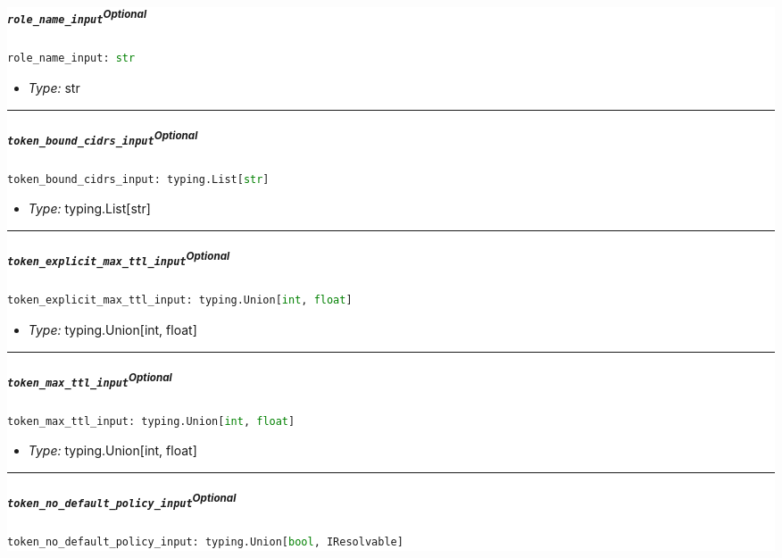 
##### `role_name_input`<sup>Optional</sup> <a name="role_name_input" id="@cdktf/provider-vault.dataVaultGcpAuthBackendRole.DataVaultGcpAuthBackendRole.property.roleNameInput"></a>

```python
role_name_input: str
```

- *Type:* str

---

##### `token_bound_cidrs_input`<sup>Optional</sup> <a name="token_bound_cidrs_input" id="@cdktf/provider-vault.dataVaultGcpAuthBackendRole.DataVaultGcpAuthBackendRole.property.tokenBoundCidrsInput"></a>

```python
token_bound_cidrs_input: typing.List[str]
```

- *Type:* typing.List[str]

---

##### `token_explicit_max_ttl_input`<sup>Optional</sup> <a name="token_explicit_max_ttl_input" id="@cdktf/provider-vault.dataVaultGcpAuthBackendRole.DataVaultGcpAuthBackendRole.property.tokenExplicitMaxTtlInput"></a>

```python
token_explicit_max_ttl_input: typing.Union[int, float]
```

- *Type:* typing.Union[int, float]

---

##### `token_max_ttl_input`<sup>Optional</sup> <a name="token_max_ttl_input" id="@cdktf/provider-vault.dataVaultGcpAuthBackendRole.DataVaultGcpAuthBackendRole.property.tokenMaxTtlInput"></a>

```python
token_max_ttl_input: typing.Union[int, float]
```

- *Type:* typing.Union[int, float]

---

##### `token_no_default_policy_input`<sup>Optional</sup> <a name="token_no_default_policy_input" id="@cdktf/provider-vault.dataVaultGcpAuthBackendRole.DataVaultGcpAuthBackendRole.property.tokenNoDefaultPolicyInput"></a>

```python
token_no_default_policy_input: typing.Union[bool, IResolvable]
```
